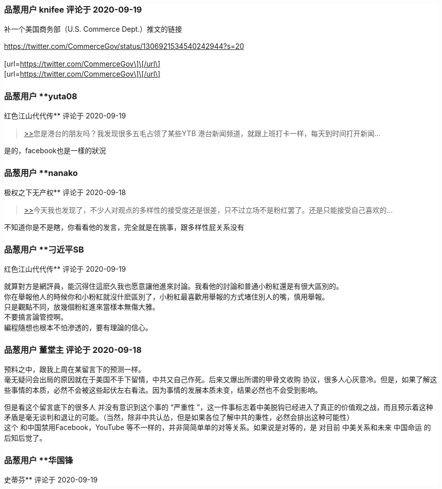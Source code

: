 
            
### 品葱用户 **knifee** 评论于 2020-09-19
        
补一个美国商务部（U.S. Commerce Dept.）推文的链接  
  
https://twitter.com/CommerceGov/status/1306921534540242944?s=20  
  
\[url=https://twitter.com/CommerceGov\]\[/url\]  
\[url=https://twitter.com/CommerceGov\]\[/url\]
        


            
### 品葱用户 **yuta08 
红色江山代代传** 评论于 2020-09-19
        
> [\>>]( "/article/item_id-498750#")您是港台的朋友吗？我发现很多五毛占领了某些YTB 港台新闻频道，就跟上班打卡一样，每天到时间打开新闻...

  
  
是的，facebook也是一樣的狀況
        


            
### 品葱用户 **nanako 
极权之下无产权** 评论于 2020-09-18
        
> [\>>]( "/article/item_id-498762#")今天我也发现了，不少人对观点的多样性的接受度还是很差，只不过立场不是粉红罢了。还是只能接受自己喜欢的...

  
  
不知道你是不是瞎，你看看他的发言，完全就是在挑事，跟多样性屁关系没有
        


            
### 品葱用户 **刁近平SB 
红色江山代代传** 评论于 2020-09-19
        
就算對方是網評員，能沉得住這麽久我也愿意讓他進來討論。我看他的討論和普通小粉紅還是有很大區別的。  
你在舉報他人的時候你和小粉紅就沒什麽區別了，小粉紅最喜歡用舉報的方式堵住別人的嘴，慎用舉報。  
只是觀點不同，放幾個粉紅進來當樣本無傷大雅。  
不要搞言論管控啊。  
編程隨想也根本不怕滲透的，要有理論的信心。
        


            
### 品葱用户 **董堂主** 评论于 2020-09-18
        
预料之中，跟我上周在某留言下的预测一样。  
毫无疑问会出局的原因就在于美国不手下留情，中共又自己作死。后来又爆出所谓的甲骨文收购 协议，很多人心灰意冷。但是，如果了解这些事情的本质，必然不会被这些起伏左右看法。因为事情的发展本质未变，结果必然也不会受到影响。  
  
但是看这个留言底下的很多人 并没有意识到这个事的 “严重性 ”，这一件事标志着中美脱钩已经进入了真正的价值观之战，而且预示着这种矛盾是毫无谈判和退让的可能。（当然，除非中共认怂，但是如果各位了解中共的秉性，必然会排出这种可能性）  
这个 和中国禁用Facebook，YouTube 等不一样的，并非简简单单的对等关系。如果说是对等的，是 对目前 中美关系和未来 中国命运 的后知后觉了。
        


            
### 品葱用户 **华国锋 
史蒂芬** 评论于 2020-09-19
        
